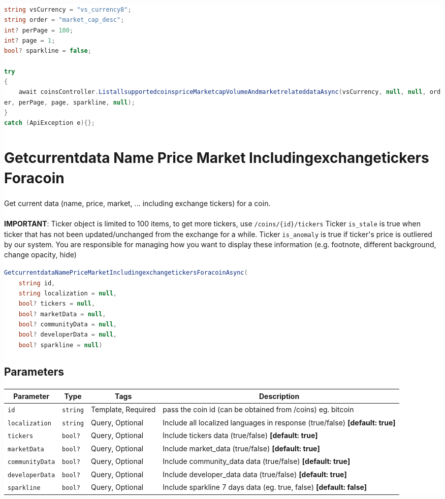 ```csharp
string vsCurrency = "vs_currency8";
string order = "market_cap_desc";
int? perPage = 100;
int? page = 1;
bool? sparkline = false;

try
{
    await coinsController.ListallsupportedcoinspriceMarketcapVolumeAndmarketrelateddataAsync(vsCurrency, null, null, order, perPage, page, sparkline, null);
}
catch (ApiException e){};
```


# Getcurrentdata Name Price Market Includingexchangetickers Foracoin

Get current data (name, price, market, ... including exchange tickers) for a coin.<br><br> **IMPORTANT**:
Ticker object is limited to 100 items, to get more tickers, use `/coins/{id}/tickers`
Ticker `is_stale` is true when ticker that has not been updated/unchanged from the exchange for a while.
Ticker `is_anomaly` is true if ticker's price is outliered by our system.
You are responsible for managing how you want to display these information (e.g. footnote, different background, change opacity, hide)

```csharp
GetcurrentdataNamePriceMarketIncludingexchangetickersForacoinAsync(
    string id,
    string localization = null,
    bool? tickers = null,
    bool? marketData = null,
    bool? communityData = null,
    bool? developerData = null,
    bool? sparkline = null)
```

## Parameters

| Parameter | Type | Tags | Description |
|  --- | --- | --- | --- |
| `id` | `string` | Template, Required | pass the coin id (can be obtained from /coins) eg. bitcoin |
| `localization` | `string` | Query, Optional | Include all localized languages in response (true/false) <b>[default: true]</b> |
| `tickers` | `bool?` | Query, Optional | Include tickers data (true/false) <b>[default: true]</b> |
| `marketData` | `bool?` | Query, Optional | Include market_data (true/false) <b>[default: true]</b> |
| `communityData` | `bool?` | Query, Optional | Include community_data data (true/false) <b>[default: true]</b> |
| `developerData` | `bool?` | Query, Optional | Include developer_data data (true/false) <b>[default: true]</b> |
| `sparkline` | `bool?` | Query, Optional | Include sparkline 7 days data (eg. true, false) <b>[default: false]</b> |
